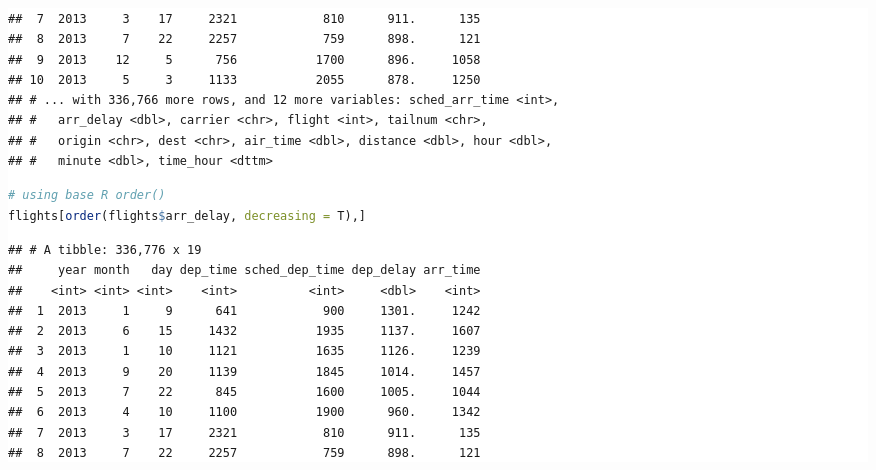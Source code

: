     ##  7  2013     3    17     2321            810      911.      135
    ##  8  2013     7    22     2257            759      898.      121
    ##  9  2013    12     5      756           1700      896.     1058
    ## 10  2013     5     3     1133           2055      878.     1250
    ## # ... with 336,766 more rows, and 12 more variables: sched_arr_time <int>,
    ## #   arr_delay <dbl>, carrier <chr>, flight <int>, tailnum <chr>,
    ## #   origin <chr>, dest <chr>, air_time <dbl>, distance <dbl>, hour <dbl>,
    ## #   minute <dbl>, time_hour <dttm>

``` r
# using base R order()
flights[order(flights$arr_delay, decreasing = T),]
```

    ## # A tibble: 336,776 x 19
    ##     year month   day dep_time sched_dep_time dep_delay arr_time
    ##    <int> <int> <int>    <int>          <int>     <dbl>    <int>
    ##  1  2013     1     9      641            900     1301.     1242
    ##  2  2013     6    15     1432           1935     1137.     1607
    ##  3  2013     1    10     1121           1635     1126.     1239
    ##  4  2013     9    20     1139           1845     1014.     1457
    ##  5  2013     7    22      845           1600     1005.     1044
    ##  6  2013     4    10     1100           1900      960.     1342
    ##  7  2013     3    17     2321            810      911.      135
    ##  8  2013     7    22     2257            759      898.      121